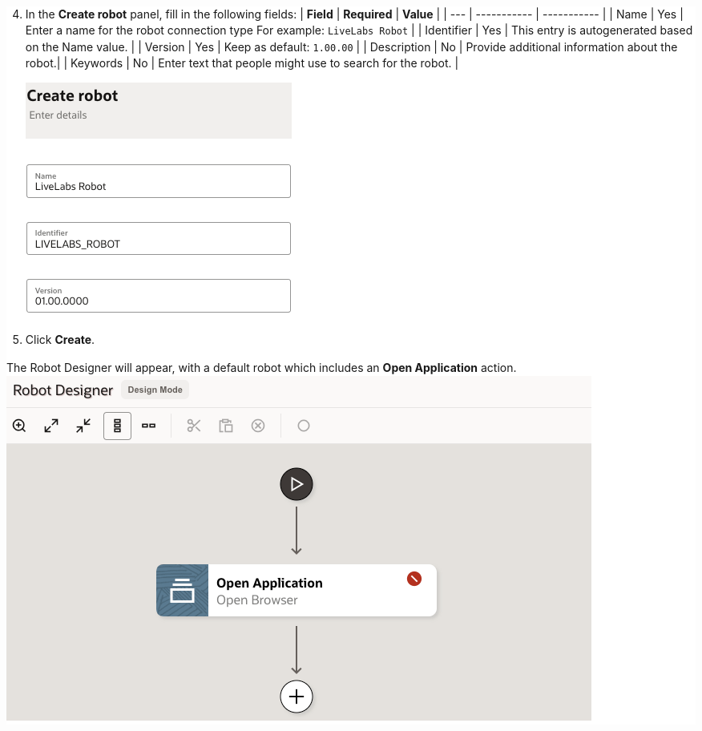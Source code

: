 4. In the **Create robot** panel, fill in the following fields:
    | **Field** | **Required** | **Value** |
    | --- | ----------- | ----------- |
    | Name          | Yes | Enter a name for the robot connection type For example: `LiveLabs Robot`       |
    | Identifier    | Yes | This entry is autogenerated based on the Name value.  |
    | Version       | Yes | Keep as default: `1.00.00` |
    | Description   | No  | Provide additional information about the robot.|
    | Keywords      | No  | Enter text that people might use to search for the robot. |

    ![Create robot panel](images/create-robot-add.png " ")

5. Click **Create**.

The Robot Designer will appear, with a default robot which includes an **Open Application** action.
![Robot Designer Canvas](images/robot-designer_after-create.png " ")
